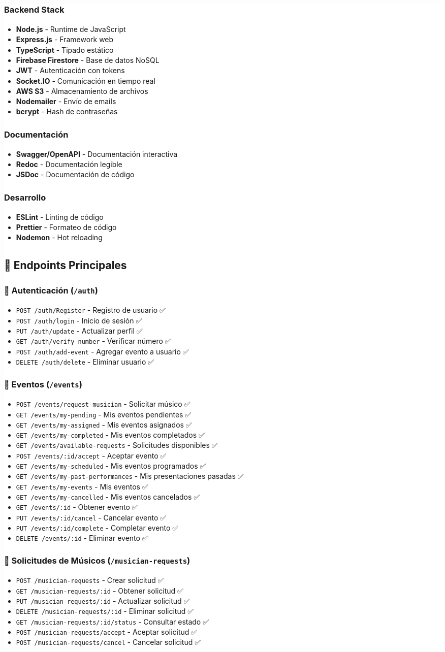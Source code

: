 ### Backend Stack
- **Node.js** - Runtime de JavaScript
- **Express.js** - Framework web
- **TypeScript** - Tipado estático
- **Firebase Firestore** - Base de datos NoSQL
- **JWT** - Autenticación con tokens
- **Socket.IO** - Comunicación en tiempo real
- **AWS S3** - Almacenamiento de archivos
- **Nodemailer** - Envío de emails
- **bcrypt** - Hash de contraseñas

### Documentación
- **Swagger/OpenAPI** - Documentación interactiva
- **Redoc** - Documentación legible
- **JSDoc** - Documentación de código

### Desarrollo
- **ESLint** - Linting de código
- **Prettier** - Formateo de código
- **Nodemon** - Hot reloading

## 📡 Endpoints Principales

### 🔐 Autenticación (`/auth`)
- `POST /auth/Register` - Registro de usuario ✅
- `POST /auth/login` - Inicio de sesión ✅
- `PUT /auth/update` - Actualizar perfil ✅
- `GET /auth/verify-number` - Verificar número ✅
- `POST /auth/add-event` - Agregar evento a usuario ✅
- `DELETE /auth/delete` - Eliminar usuario ✅

### 🎵 Eventos (`/events`)
- `POST /events/request-musician` - Solicitar músico ✅
- `GET /events/my-pending` - Mis eventos pendientes ✅
- `GET /events/my-assigned` - Mis eventos asignados ✅
- `GET /events/my-completed` - Mis eventos completados ✅
- `GET /events/available-requests` - Solicitudes disponibles ✅
- `POST /events/:id/accept` - Aceptar evento ✅
- `GET /events/my-scheduled` - Mis eventos programados ✅
- `GET /events/my-past-performances` - Mis presentaciones pasadas ✅
- `GET /events/my-events` - Mis eventos ✅
- `GET /events/my-cancelled` - Mis eventos cancelados ✅
- `GET /events/:id` - Obtener evento ✅
- `PUT /events/:id/cancel` - Cancelar evento ✅
- `PUT /events/:id/complete` - Completar evento ✅
- `DELETE /events/:id` - Eliminar evento ✅

### 🎼 Solicitudes de Músicos (`/musician-requests`)
- `POST /musician-requests` - Crear solicitud ✅
- `GET /musician-requests/:id` - Obtener solicitud ✅
- `PUT /musician-requests/:id` - Actualizar solicitud ✅
- `DELETE /musician-requests/:id` - Eliminar solicitud ✅
- `GET /musician-requests/:id/status` - Consultar estado ✅
- `POST /musician-requests/accept` - Aceptar solicitud ✅
- `POST /musician-requests/cancel` - Cancelar solicitud ✅
